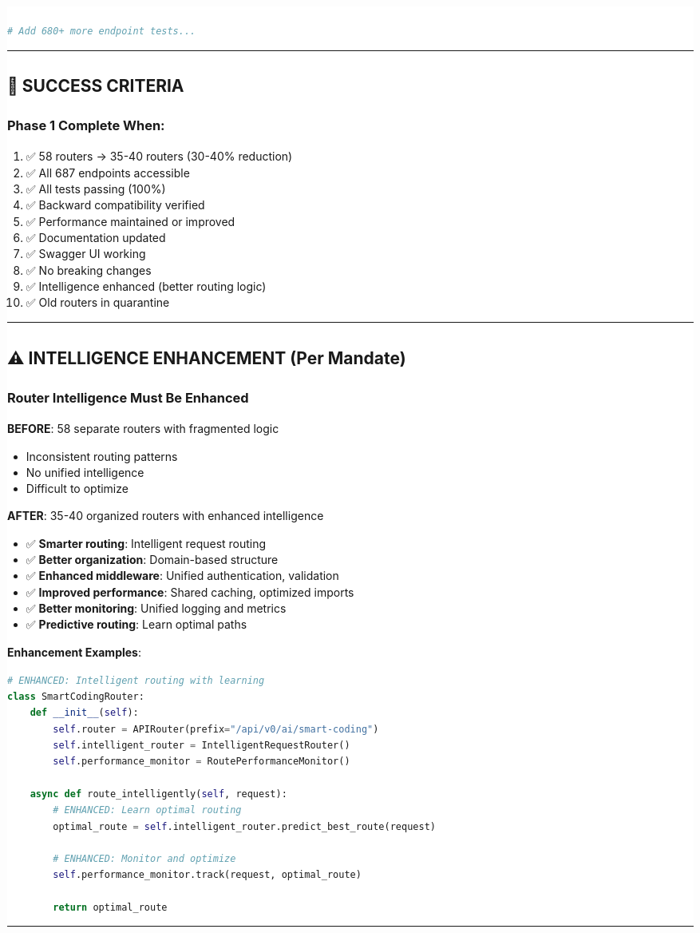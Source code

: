 ```python

# Add 680+ more endpoint tests...
```

---

## 🎯 SUCCESS CRITERIA

### Phase 1 Complete When:
1. ✅ 58 routers → 35-40 routers (30-40% reduction)
2. ✅ All 687 endpoints accessible
3. ✅ All tests passing (100%)
4. ✅ Backward compatibility verified
5. ✅ Performance maintained or improved
6. ✅ Documentation updated
7. ✅ Swagger UI working
8. ✅ No breaking changes
9. ✅ Intelligence enhanced (better routing logic)
10. ✅ Old routers in quarantine

---

## ⚠️ INTELLIGENCE ENHANCEMENT (Per Mandate)

### Router Intelligence Must Be Enhanced

**BEFORE**: 58 separate routers with fragmented logic
- Inconsistent routing patterns
- No unified intelligence
- Difficult to optimize

**AFTER**: 35-40 organized routers with enhanced intelligence
- ✅ **Smarter routing**: Intelligent request routing
- ✅ **Better organization**: Domain-based structure
- ✅ **Enhanced middleware**: Unified authentication, validation
- ✅ **Improved performance**: Shared caching, optimized imports
- ✅ **Better monitoring**: Unified logging and metrics
- ✅ **Predictive routing**: Learn optimal paths

**Enhancement Examples**:
```python
# ENHANCED: Intelligent routing with learning
class SmartCodingRouter:
    def __init__(self):
        self.router = APIRouter(prefix="/api/v0/ai/smart-coding")
        self.intelligent_router = IntelligentRequestRouter()
        self.performance_monitor = RoutePerformanceMonitor()
    
    async def route_intelligently(self, request):
        # ENHANCED: Learn optimal routing
        optimal_route = self.intelligent_router.predict_best_route(request)
        
        # ENHANCED: Monitor and optimize
        self.performance_monitor.track(request, optimal_route)
        
        return optimal_route
```

---